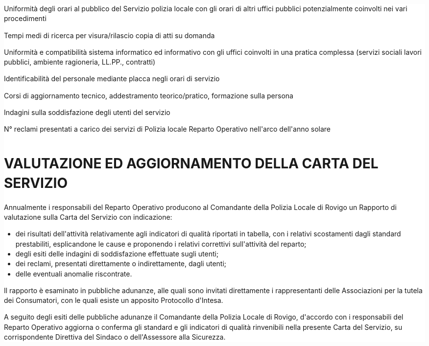 Uniformità degli orari al pubblico del Servizio polizia locale con gli orari di altri uffici pubblici potenzialmente coinvolti nei vari procedimenti

Tempi medi di ricerca per visura/rilascio copia di atti su domanda

Uniformità e compatibilità sistema informatico ed informativo con gli uffici coinvolti in una pratica complessa (servizi sociali lavori pubblici, ambiente ragioneria, LL.PP., contratti)

Identificabilità del personale mediante placca negli orari di servizio

Corsi di aggiornamento tecnico, addestramento teorico/pratico, formazione sulla persona

Indagini sulla soddisfazione degli utenti del servizio

N° reclami presentati a carico dei servizi di Polizia locale Reparto Operativo nell'arco dell'anno solare

# VALUTAZIONE ED AGGIORNAMENTO DELLA CARTA DEL SERVIZIO
Annualmente i responsabili del Reparto Operativo producono al Comandante della Polizia Locale di Rovigo un Rapporto di valutazione sulla Carta del Servizio con indicazione: 
- dei risultati dell'attività relativamente agli indicatori di qualità riportati in tabella, con i relativi scostamenti dagli standard prestabiliti, esplicandone le cause e proponendo i relativi correttivi sull'attività del reparto; 
- degli esiti delle indagini di soddisfazione effettuate sugli utenti; 
- dei reclami, presentati direttamente o indirettamente, dagli utenti; 
- delle eventuali anomalie riscontrate. 

Il rapporto è esaminato in pubbliche adunanze, alle quali sono invitati direttamente i rappresentanti delle Associazioni per la tutela dei Consumatori, con le quali esiste un apposito Protocollo d'Intesa. 

A seguito degli esiti delle pubbliche adunanze il Comandante della Polizia Locale di Rovigo, d'accordo con i responsabili del Reparto Operativo aggiorna o conferma gli standard e gli indicatori di qualità rinvenibili nella presente Carta del Servizio, su corrispondente Direttiva del Sindaco o dell'Assessore alla Sicurezza.
